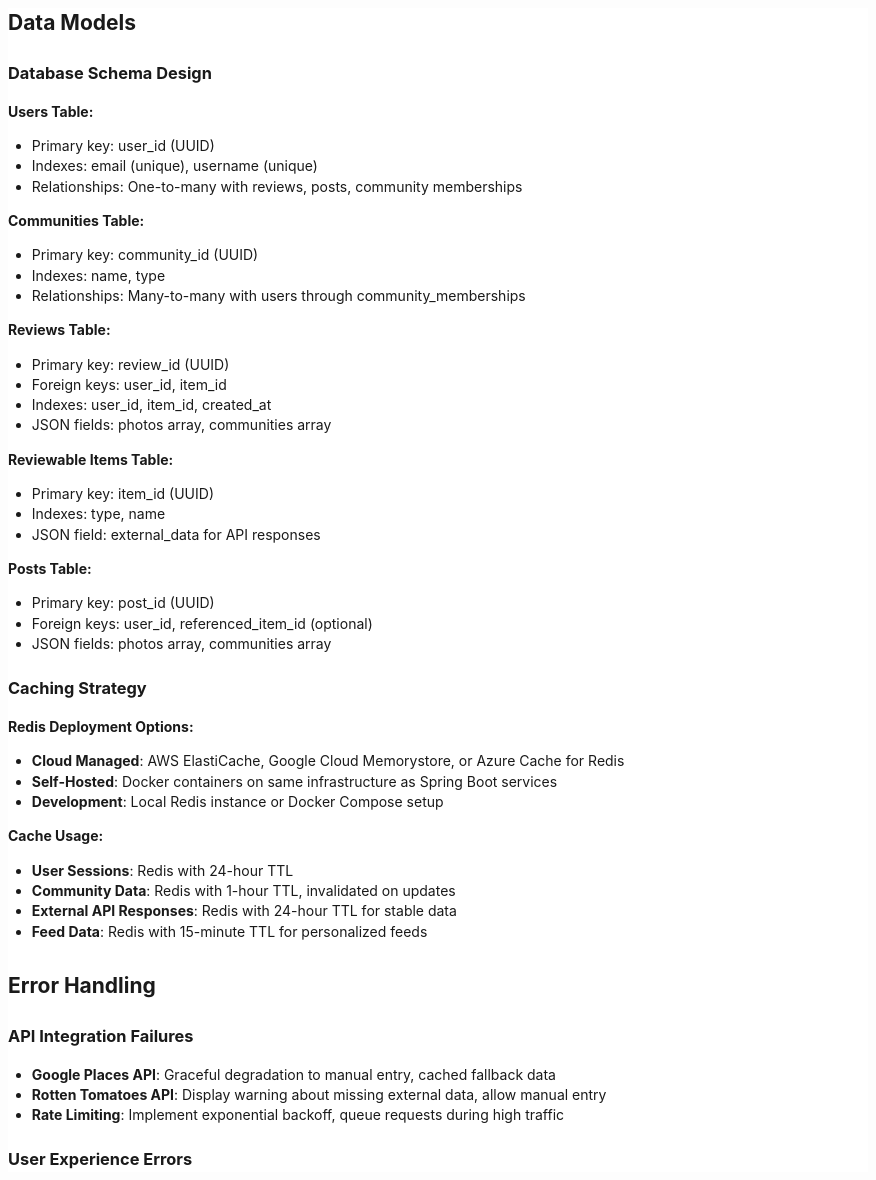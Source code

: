 ## Data Models

### Database Schema Design

**Users Table:**
- Primary key: user_id (UUID)
- Indexes: email (unique), username (unique)
- Relationships: One-to-many with reviews, posts, community memberships

**Communities Table:**
- Primary key: community_id (UUID)
- Indexes: name, type
- Relationships: Many-to-many with users through community_memberships

**Reviews Table:**
- Primary key: review_id (UUID)
- Foreign keys: user_id, item_id
- Indexes: user_id, item_id, created_at
- JSON fields: photos array, communities array

**Reviewable Items Table:**
- Primary key: item_id (UUID)
- Indexes: type, name
- JSON field: external_data for API responses

**Posts Table:**
- Primary key: post_id (UUID)
- Foreign keys: user_id, referenced_item_id (optional)
- JSON fields: photos array, communities array

### Caching Strategy

**Redis Deployment Options:**
- **Cloud Managed**: AWS ElastiCache, Google Cloud Memorystore, or Azure Cache for Redis
- **Self-Hosted**: Docker containers on same infrastructure as Spring Boot services
- **Development**: Local Redis instance or Docker Compose setup

**Cache Usage:**
- **User Sessions**: Redis with 24-hour TTL
- **Community Data**: Redis with 1-hour TTL, invalidated on updates
- **External API Responses**: Redis with 24-hour TTL for stable data
- **Feed Data**: Redis with 15-minute TTL for personalized feeds

## Error Handling

### API Integration Failures

- **Google Places API**: Graceful degradation to manual entry, cached fallback data
- **Rotten Tomatoes API**: Display warning about missing external data, allow manual entry
- **Rate Limiting**: Implement exponential backoff, queue requests during high traffic

### User Experience Errors
